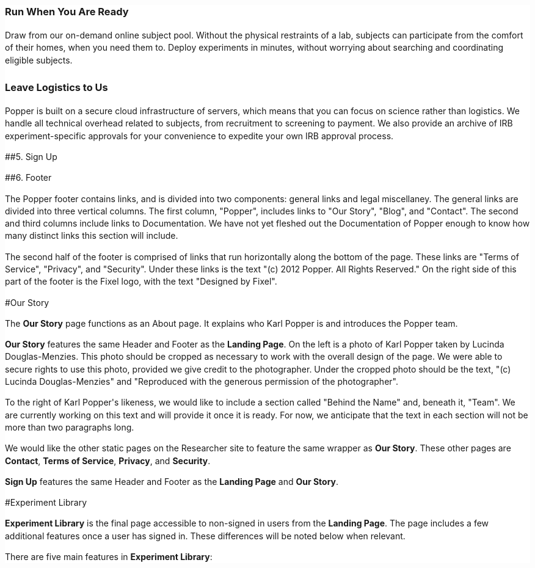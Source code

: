 ### Run When You Are Ready

Draw from our on-demand online subject pool. Without the physical restraints of a lab, subjects can participate from the comfort of their homes, when you need them to. Deploy experiments in minutes, without worrying about searching and coordinating eligible subjects. 

### Leave Logistics to Us

Popper is built on a secure cloud infrastructure of servers, which means that you can focus on science rather than logistics. We handle all technical overhead related to subjects, from recruitment to screening to payment. We also provide an archive of IRB experiment-specific approvals for your convenience to expedite your own IRB approval process. 

##5. Sign Up



##6. Footer

The Popper footer contains links, and is divided into two components: general links and legal miscellaney. The general links are divided into three vertical columns. The first column, "Popper", includes links to "Our Story", "Blog", and "Contact". The second and third columns include links to Documentation. We have not yet fleshed out the Documentation of Popper enough to know how many distinct links this section will include. 

The second half of the footer is comprised of links that run horizontally along the bottom of the page. These links are "Terms of Service", "Privacy", and "Security". Under these links is the text "(c) 2012 Popper. All Rights Reserved." On the right side of this part of the footer is the Fixel logo, with the text "Designed by Fixel".

#Our Story

The **Our Story** page functions as an About page. It explains who Karl Popper is and introduces the Popper team.

**Our Story** features the same Header and Footer as the **Landing Page**. On the left is a photo of Karl Popper taken by Lucinda Douglas-Menzies. This photo should be cropped as necessary to work with the overall design of the page. We were able to secure rights to use this photo, provided we give credit to the photographer. Under the cropped photo should be the text, "(c) Lucinda Douglas-Menzies" and "Reproduced with the generous permission of the photographer". 

To the right of Karl Popper's likeness, we would like to include a section called "Behind the Name" and, beneath it, "Team". We are currently working on this text and will provide it once it is ready. For now, we anticipate that the text in each section will not be more than two paragraphs long. 

We would like the other static pages on the Researcher site to feature the same wrapper as **Our Story**. These other pages are **Contact**, **Terms of Service**, **Privacy**, and **Security**. 

**Sign Up** features the same Header and Footer as the **Landing Page** and **Our Story**.

#Experiment Library

**Experiment Library** is the final page accessible to non-signed in users from the **Landing Page**. The page includes a few additional features once a user has signed in. These differences will be noted below when relevant.

There are five main features in **Experiment Library**:
